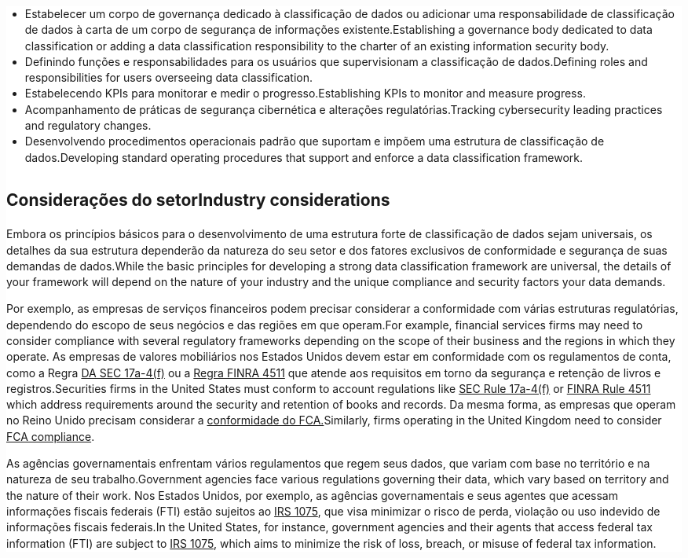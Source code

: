 - <span data-ttu-id="f9746-175">Estabelecer um corpo de governança dedicado à classificação de dados ou adicionar uma responsabilidade de classificação de dados à carta de um corpo de segurança de informações existente.</span><span class="sxs-lookup"><span data-stu-id="f9746-175">Establishing a governance body dedicated to data classification or adding a data classification responsibility to the charter of an existing information security body.</span></span>
- <span data-ttu-id="f9746-176">Definindo funções e responsabilidades para os usuários que supervisionam a classificação de dados.</span><span class="sxs-lookup"><span data-stu-id="f9746-176">Defining roles and responsibilities for users overseeing data classification.</span></span>
- <span data-ttu-id="f9746-177">Estabelecendo KPIs para monitorar e medir o progresso.</span><span class="sxs-lookup"><span data-stu-id="f9746-177">Establishing KPIs to monitor and measure progress.</span></span>
- <span data-ttu-id="f9746-178">Acompanhamento de práticas de segurança cibernética e alterações regulatórias.</span><span class="sxs-lookup"><span data-stu-id="f9746-178">Tracking cybersecurity leading practices and regulatory changes.</span></span>
- <span data-ttu-id="f9746-179">Desenvolvendo procedimentos operacionais padrão que suportam e impõem uma estrutura de classificação de dados.</span><span class="sxs-lookup"><span data-stu-id="f9746-179">Developing standard operating procedures that support and enforce a data classification framework.</span></span>

## <a name="industry-considerations"></a><span data-ttu-id="f9746-180">Considerações do setor</span><span class="sxs-lookup"><span data-stu-id="f9746-180">Industry considerations</span></span>

<span data-ttu-id="f9746-181">Embora os princípios básicos para o desenvolvimento de uma estrutura forte de classificação de dados sejam universais, os detalhes da sua estrutura dependerão da natureza do seu setor e dos fatores exclusivos de conformidade e segurança de suas demandas de dados.</span><span class="sxs-lookup"><span data-stu-id="f9746-181">While the basic principles for developing a strong data classification framework are universal, the details of your framework will depend on the nature of your industry and the unique compliance and security factors your data demands.</span></span>

<span data-ttu-id="f9746-182">Por exemplo, as empresas de serviços financeiros podem precisar considerar a conformidade com várias estruturas regulatórias, dependendo do escopo de seus negócios e das regiões em que operam.</span><span class="sxs-lookup"><span data-stu-id="f9746-182">For example, financial services firms may need to consider compliance with several regulatory frameworks depending on the scope of their business and the regions in which they operate.</span></span> <span data-ttu-id="f9746-183">As empresas de valores mobiliários nos Estados Unidos devem estar em conformidade com os regulamentos de conta, como a Regra [DA SEC 17a-4(f)](/compliance/regulatory/offering-sec-17a-4) ou a [Regra FINRA 4511](/microsoft-365/compliance/offering-finra-4511) que atende aos requisitos em torno da segurança e retenção de livros e registros.</span><span class="sxs-lookup"><span data-stu-id="f9746-183">Securities firms in the United States must conform to account regulations like [SEC Rule 17a-4(f)](/compliance/regulatory/offering-sec-17a-4) or [FINRA Rule 4511](/microsoft-365/compliance/offering-finra-4511) which address requirements around the security and retention of books and records.</span></span> <span data-ttu-id="f9746-184">Da mesma forma, as empresas que operam no Reino Unido precisam considerar a [conformidade do FCA.](/microsoft-365/compliance/offering-fca-uk)</span><span class="sxs-lookup"><span data-stu-id="f9746-184">Similarly, firms operating in the United Kingdom need to consider [FCA compliance](/microsoft-365/compliance/offering-fca-uk).</span></span>

<span data-ttu-id="f9746-185">As agências governamentais enfrentam vários regulamentos que regem seus dados, que variam com base no território e na natureza de seu trabalho.</span><span class="sxs-lookup"><span data-stu-id="f9746-185">Government agencies face various regulations governing their data, which vary based on territory and the nature of their work.</span></span> <span data-ttu-id="f9746-186">Nos Estados Unidos, por exemplo, as agências governamentais e seus agentes que acessam informações fiscais federais (FTI) estão sujeitos ao [IRS 1075](/microsoft-365/compliance/offering-irs-1075), que visa minimizar o risco de perda, violação ou uso indevido de informações fiscais federais.</span><span class="sxs-lookup"><span data-stu-id="f9746-186">In the United States, for instance, government agencies and their agents that access federal tax information (FTI) are subject to [IRS 1075](/microsoft-365/compliance/offering-irs-1075), which aims to minimize the risk of loss, breach, or misuse of federal tax information.</span></span>
